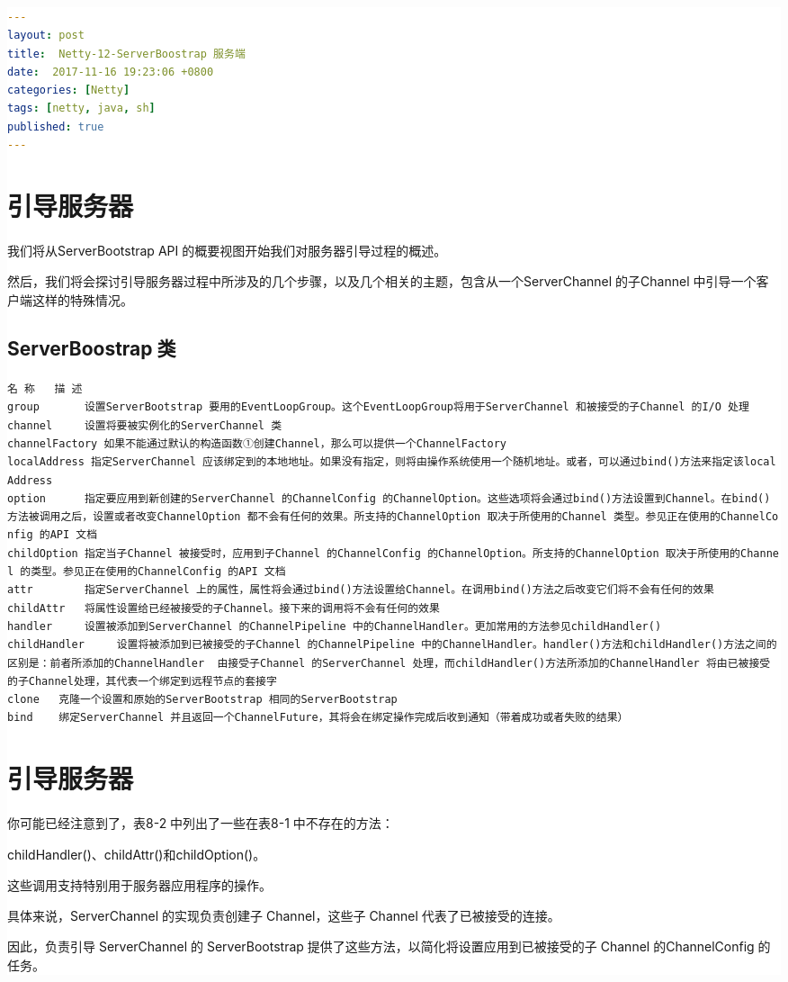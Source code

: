 ```yaml
---
layout: post
title:  Netty-12-ServerBoostrap 服务端
date:  2017-11-16 19:23:06 +0800
categories: [Netty]
tags: [netty, java, sh]
published: true
---
```


# 引导服务器

我们将从ServerBootstrap API 的概要视图开始我们对服务器引导过程的概述。

然后，我们将会探讨引导服务器过程中所涉及的几个步骤，以及几个相关的主题，包含从一个ServerChannel 的子Channel 中引导一个客户端这样的特殊情况。

## ServerBoostrap 类

```
名 称   描 述
group       设置ServerBootstrap 要用的EventLoopGroup。这个EventLoopGroup将用于ServerChannel 和被接受的子Channel 的I/O 处理
channel     设置将要被实例化的ServerChannel 类
channelFactory 如果不能通过默认的构造函数①创建Channel，那么可以提供一个ChannelFactory
localAddress 指定ServerChannel 应该绑定到的本地地址。如果没有指定，则将由操作系统使用一个随机地址。或者，可以通过bind()方法来指定该localAddress
option      指定要应用到新创建的ServerChannel 的ChannelConfig 的ChannelOption。这些选项将会通过bind()方法设置到Channel。在bind()方法被调用之后，设置或者改变ChannelOption 都不会有任何的效果。所支持的ChannelOption 取决于所使用的Channel 类型。参见正在使用的ChannelConfig 的API 文档
childOption 指定当子Channel 被接受时，应用到子Channel 的ChannelConfig 的ChannelOption。所支持的ChannelOption 取决于所使用的Channel 的类型。参见正在使用的ChannelConfig 的API 文档
attr        指定ServerChannel 上的属性，属性将会通过bind()方法设置给Channel。在调用bind()方法之后改变它们将不会有任何的效果
childAttr   将属性设置给已经被接受的子Channel。接下来的调用将不会有任何的效果
handler     设置被添加到ServerChannel 的ChannelPipeline 中的ChannelHandler。更加常用的方法参见childHandler()
childHandler     设置将被添加到已被接受的子Channel 的ChannelPipeline 中的ChannelHandler。handler()方法和childHandler()方法之间的区别是：前者所添加的ChannelHandler  由接受子Channel 的ServerChannel 处理，而childHandler()方法所添加的ChannelHandler 将由已被接受的子Channel处理，其代表一个绑定到远程节点的套接字
clone   克隆一个设置和原始的ServerBootstrap 相同的ServerBootstrap
bind    绑定ServerChannel 并且返回一个ChannelFuture，其将会在绑定操作完成后收到通知（带着成功或者失败的结果）
```

# 引导服务器

你可能已经注意到了，表8-2 中列出了一些在表8-1 中不存在的方法：

childHandler()、childAttr()和childOption()。

这些调用支持特别用于服务器应用程序的操作。

具体来说，ServerChannel 的实现负责创建子 Channel，这些子 Channel 代表了已被接受的连接。

因此，负责引导 ServerChannel 的 ServerBootstrap 提供了这些方法，以简化将设置应用到已被接受的子 Channel 的ChannelConfig 的任务。
